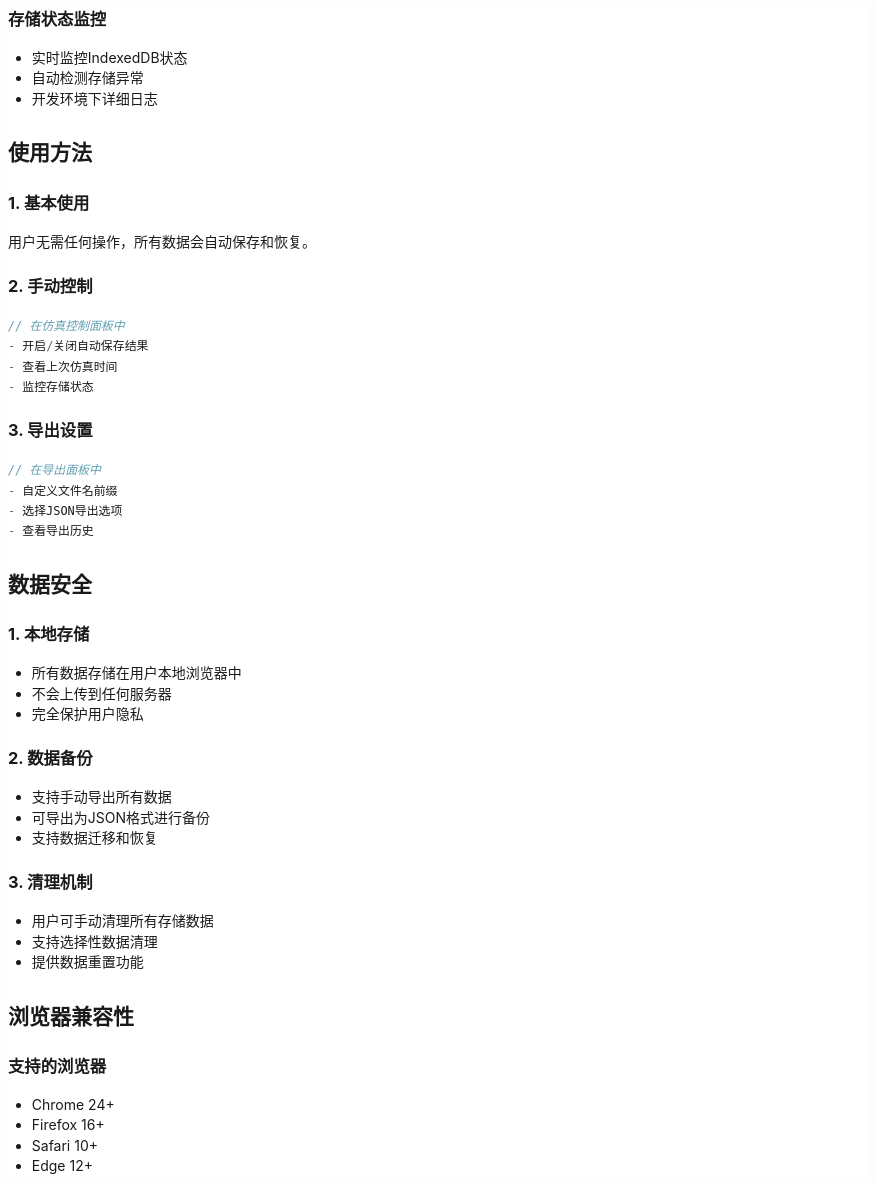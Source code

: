 ### 存储状态监控
- 实时监控IndexedDB状态
- 自动检测存储异常
- 开发环境下详细日志

## 使用方法

### 1. 基本使用
用户无需任何操作，所有数据会自动保存和恢复。

### 2. 手动控制
```typescript
// 在仿真控制面板中
- 开启/关闭自动保存结果
- 查看上次仿真时间
- 监控存储状态
```

### 3. 导出设置
```typescript
// 在导出面板中
- 自定义文件名前缀
- 选择JSON导出选项
- 查看导出历史
```

## 数据安全

### 1. 本地存储
- 所有数据存储在用户本地浏览器中
- 不会上传到任何服务器
- 完全保护用户隐私

### 2. 数据备份
- 支持手动导出所有数据
- 可导出为JSON格式进行备份
- 支持数据迁移和恢复

### 3. 清理机制
- 用户可手动清理所有存储数据
- 支持选择性数据清理
- 提供数据重置功能

## 浏览器兼容性

### 支持的浏览器
- Chrome 24+
- Firefox 16+
- Safari 10+
- Edge 12+

